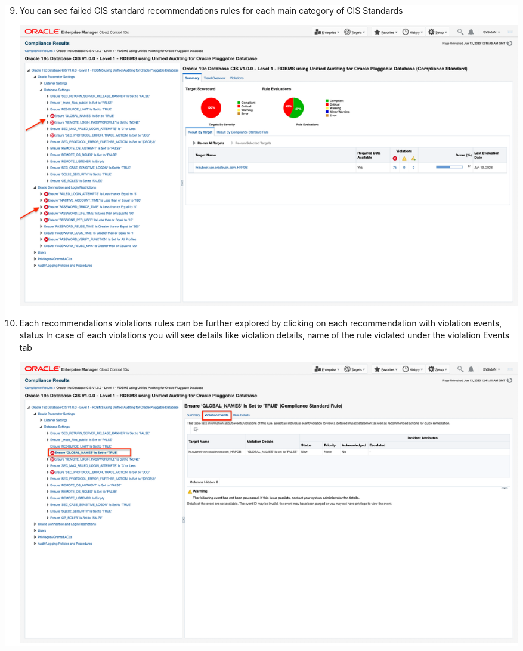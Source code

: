9.  You can see failed CIS standard recommendations rules for each main category of CIS Standards  

    ![Validations](images/compliance-cis-recommendation-violations-pdb.png " ")

10. Each recommendations violations rules can be further explored by clicking on each recommendation with violation events, status In case of each violations you will see details like violation details, name of the rule violated under the violation Events tab

    ![Check for violations](images/compliance-cis-compliance-individual-violation-pdb.png " ")
